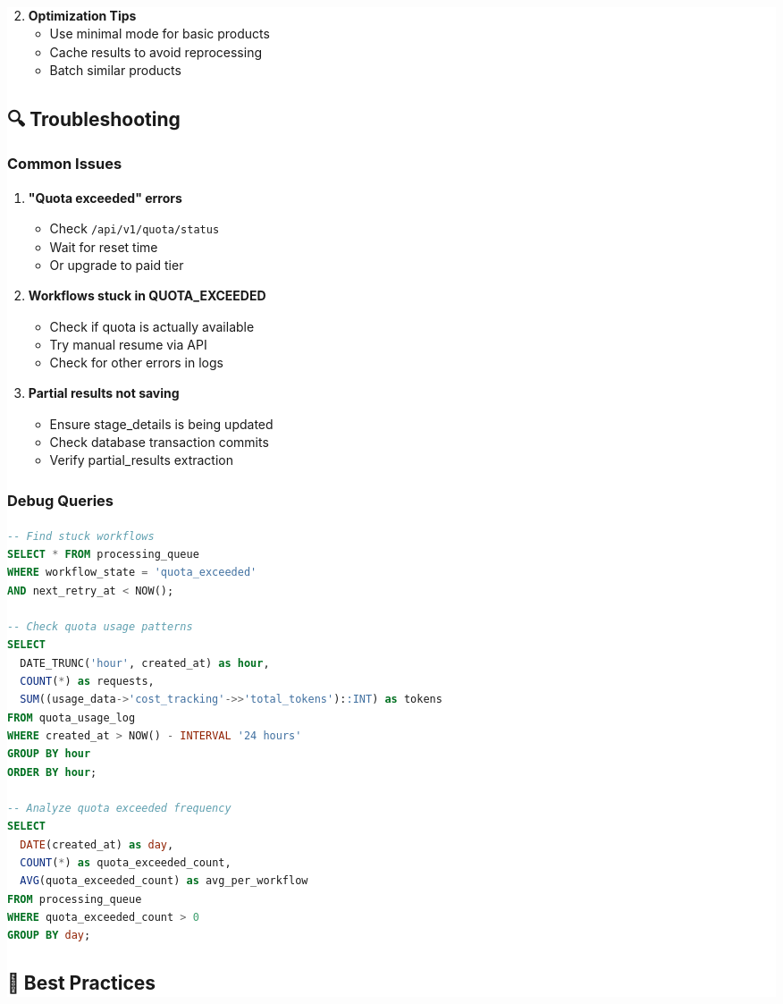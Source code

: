 2. **Optimization Tips**
   - Use minimal mode for basic products
   - Cache results to avoid reprocessing
   - Batch similar products

## 🔍 Troubleshooting

### Common Issues

1. **"Quota exceeded" errors**
   - Check `/api/v1/quota/status`
   - Wait for reset time
   - Or upgrade to paid tier

2. **Workflows stuck in QUOTA_EXCEEDED**
   - Check if quota is actually available
   - Try manual resume via API
   - Check for other errors in logs

3. **Partial results not saving**
   - Ensure stage_details is being updated
   - Check database transaction commits
   - Verify partial_results extraction

### Debug Queries

```sql
-- Find stuck workflows
SELECT * FROM processing_queue 
WHERE workflow_state = 'quota_exceeded' 
AND next_retry_at < NOW();

-- Check quota usage patterns
SELECT 
  DATE_TRUNC('hour', created_at) as hour,
  COUNT(*) as requests,
  SUM((usage_data->'cost_tracking'->>'total_tokens')::INT) as tokens
FROM quota_usage_log
WHERE created_at > NOW() - INTERVAL '24 hours'
GROUP BY hour
ORDER BY hour;

-- Analyze quota exceeded frequency
SELECT 
  DATE(created_at) as day,
  COUNT(*) as quota_exceeded_count,
  AVG(quota_exceeded_count) as avg_per_workflow
FROM processing_queue
WHERE quota_exceeded_count > 0
GROUP BY day;
```

## 🎯 Best Practices
